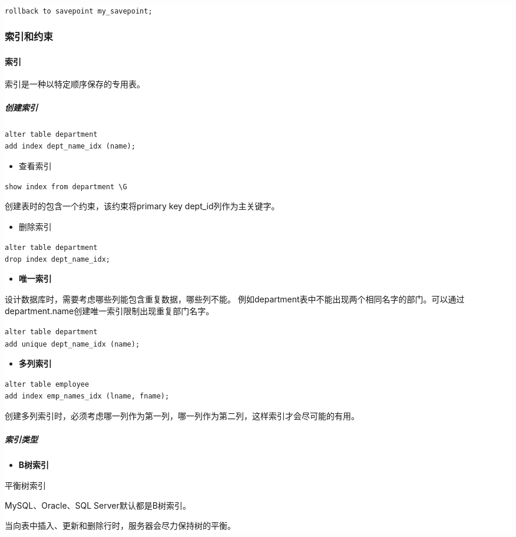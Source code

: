 ```
rollback to savepoint my_savepoint;
```

### 索引和约束


#### 索引
索引是一种以特定顺序保存的专用表。


##### 创建索引

```
alter table department 
add index dept_name_idx (name);
```

- 查看索引
```
show index from department \G
```

创建表时的包含一个约束，该约束将primary key dept_id列作为主关键字。

- 删除索引
```
alter table department 
drop index dept_name_idx;
```

- **唯一索引**


设计数据库时，需要考虑哪些列能包含重复数据，哪些列不能。
例如department表中不能出现两个相同名字的部门。可以通过department.name创建唯一索引限制出现重复部门名字。

```
alter table department 
add unique dept_name_idx (name);
```



- **多列索引**

```
alter table employee 
add index emp_names_idx (lname, fname);
```


创建多列索引时，必须考虑哪一列作为第一列，哪一列作为第二列，这样索引才会尽可能的有用。

##### 索引类型

- **B树索引**

平衡树索引

MySQL、Oracle、SQL Server默认都是B树索引。

当向表中插入、更新和删除行时，服务器会尽力保持树的平衡。
